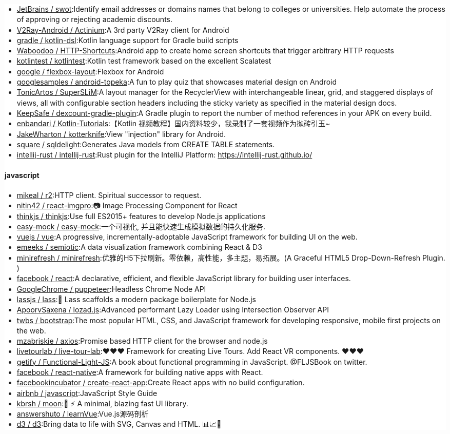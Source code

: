 * [JetBrains / swot](https://github.com/JetBrains/swot):Identify email addresses or domains names that belong to colleges or universities. Help automate the process of approving or rejecting academic discounts.
* [V2Ray-Android / Actinium](https://github.com/V2Ray-Android/Actinium):A 3rd party V2Ray client for Android
* [gradle / kotlin-dsl](https://github.com/gradle/kotlin-dsl):Kotlin language support for Gradle build scripts
* [Waboodoo / HTTP-Shortcuts](https://github.com/Waboodoo/HTTP-Shortcuts):Android app to create home screen shortcuts that trigger arbitrary HTTP requests
* [kotlintest / kotlintest](https://github.com/kotlintest/kotlintest):Kotlin test framework based on the excellent Scalatest
* [google / flexbox-layout](https://github.com/google/flexbox-layout):Flexbox for Android
* [googlesamples / android-topeka](https://github.com/googlesamples/android-topeka):A fun to play quiz that showcases material design on Android
* [TonicArtos / SuperSLiM](https://github.com/TonicArtos/SuperSLiM):A layout manager for the RecyclerView with interchangeable linear, grid, and staggered displays of views, all with configurable section headers including the sticky variety as specified in the material design docs.
* [KeepSafe / dexcount-gradle-plugin](https://github.com/KeepSafe/dexcount-gradle-plugin):A Gradle plugin to report the number of method references in your APK on every build.
* [enbandari / Kotlin-Tutorials](https://github.com/enbandari/Kotlin-Tutorials):【Kotlin 视频教程】国内资料较少，我录制了一套视频作为抛砖引玉~
* [JakeWharton / kotterknife](https://github.com/JakeWharton/kotterknife):View "injection" library for Android.
* [square / sqldelight](https://github.com/square/sqldelight):Generates Java models from CREATE TABLE statements.
* [intellij-rust / intellij-rust](https://github.com/intellij-rust/intellij-rust):Rust plugin for the IntelliJ Platform: https://intellij-rust.github.io/

#### javascript
* [mikeal / r2](https://github.com/mikeal/r2):HTTP client. Spiritual successor to request.
* [nitin42 / react-imgpro](https://github.com/nitin42/react-imgpro):📷 Image Processing Component for React
* [thinkjs / thinkjs](https://github.com/thinkjs/thinkjs):Use full ES2015+ features to develop Node.js applications
* [easy-mock / easy-mock](https://github.com/easy-mock/easy-mock):一个可视化, 并且能快速生成模拟数据的持久化服务.
* [vuejs / vue](https://github.com/vuejs/vue):A progressive, incrementally-adoptable JavaScript framework for building UI on the web.
* [emeeks / semiotic](https://github.com/emeeks/semiotic):A data visualization framework combining React & D3
* [minirefresh / minirefresh](https://github.com/minirefresh/minirefresh):优雅的H5下拉刷新。零依赖，高性能，多主题，易拓展。(A Graceful HTML5 Drop-Down-Refresh Plugin. )
* [facebook / react](https://github.com/facebook/react):A declarative, efficient, and flexible JavaScript library for building user interfaces.
* [GoogleChrome / puppeteer](https://github.com/GoogleChrome/puppeteer):Headless Chrome Node API
* [lassjs / lass](https://github.com/lassjs/lass):👧 Lass scaffolds a modern package boilerplate for Node.js
* [ApoorvSaxena / lozad.js](https://github.com/ApoorvSaxena/lozad.js):Advanced performant Lazy Loader using Intersection Observer API
* [twbs / bootstrap](https://github.com/twbs/bootstrap):The most popular HTML, CSS, and JavaScript framework for developing responsive, mobile first projects on the web.
* [mzabriskie / axios](https://github.com/mzabriskie/axios):Promise based HTTP client for the browser and node.js
* [livetourlab / live-tour-lab](https://github.com/livetourlab/live-tour-lab):❤️❤️❤️ Framework for creating Live Tours. Add React VR components. ❤️❤️❤️
* [getify / Functional-Light-JS](https://github.com/getify/Functional-Light-JS):A book about functional programming in JavaScript. @FLJSBook on twitter.
* [facebook / react-native](https://github.com/facebook/react-native):A framework for building native apps with React.
* [facebookincubator / create-react-app](https://github.com/facebookincubator/create-react-app):Create React apps with no build configuration.
* [airbnb / javascript](https://github.com/airbnb/javascript):JavaScript Style Guide
* [kbrsh / moon](https://github.com/kbrsh/moon):🌙 ⚡️ A minimal, blazing fast UI library.
* [answershuto / learnVue](https://github.com/answershuto/learnVue):Vue.js源码剖析
* [d3 / d3](https://github.com/d3/d3):Bring data to life with SVG, Canvas and HTML. 📊📈🎉